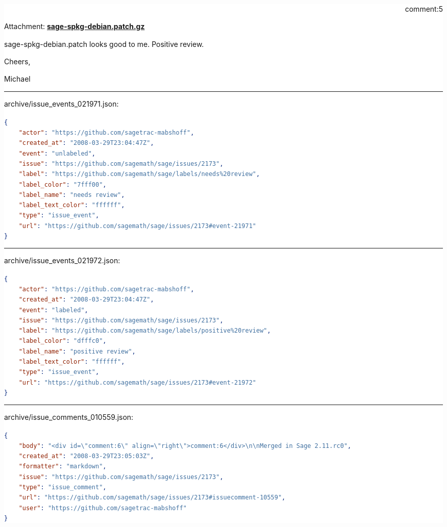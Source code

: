 <div id="comment:5" align="right">comment:5</div>

Attachment: **[sage-spkg-debian.patch.gz](https://github.com/sagemath/sage/files/ticket2173/sage-spkg-debian.patch.gz)**

sage-spkg-debian.patch looks good to me. Positive review.

Cheers,

Michael



---

archive/issue_events_021971.json:
```json
{
    "actor": "https://github.com/sagetrac-mabshoff",
    "created_at": "2008-03-29T23:04:47Z",
    "event": "unlabeled",
    "issue": "https://github.com/sagemath/sage/issues/2173",
    "label": "https://github.com/sagemath/sage/labels/needs%20review",
    "label_color": "7fff00",
    "label_name": "needs review",
    "label_text_color": "ffffff",
    "type": "issue_event",
    "url": "https://github.com/sagemath/sage/issues/2173#event-21971"
}
```



---

archive/issue_events_021972.json:
```json
{
    "actor": "https://github.com/sagetrac-mabshoff",
    "created_at": "2008-03-29T23:04:47Z",
    "event": "labeled",
    "issue": "https://github.com/sagemath/sage/issues/2173",
    "label": "https://github.com/sagemath/sage/labels/positive%20review",
    "label_color": "dfffc0",
    "label_name": "positive review",
    "label_text_color": "ffffff",
    "type": "issue_event",
    "url": "https://github.com/sagemath/sage/issues/2173#event-21972"
}
```



---

archive/issue_comments_010559.json:
```json
{
    "body": "<div id=\"comment:6\" align=\"right\">comment:6</div>\n\nMerged in Sage 2.11.rc0",
    "created_at": "2008-03-29T23:05:03Z",
    "formatter": "markdown",
    "issue": "https://github.com/sagemath/sage/issues/2173",
    "type": "issue_comment",
    "url": "https://github.com/sagemath/sage/issues/2173#issuecomment-10559",
    "user": "https://github.com/sagetrac-mabshoff"
}
```
